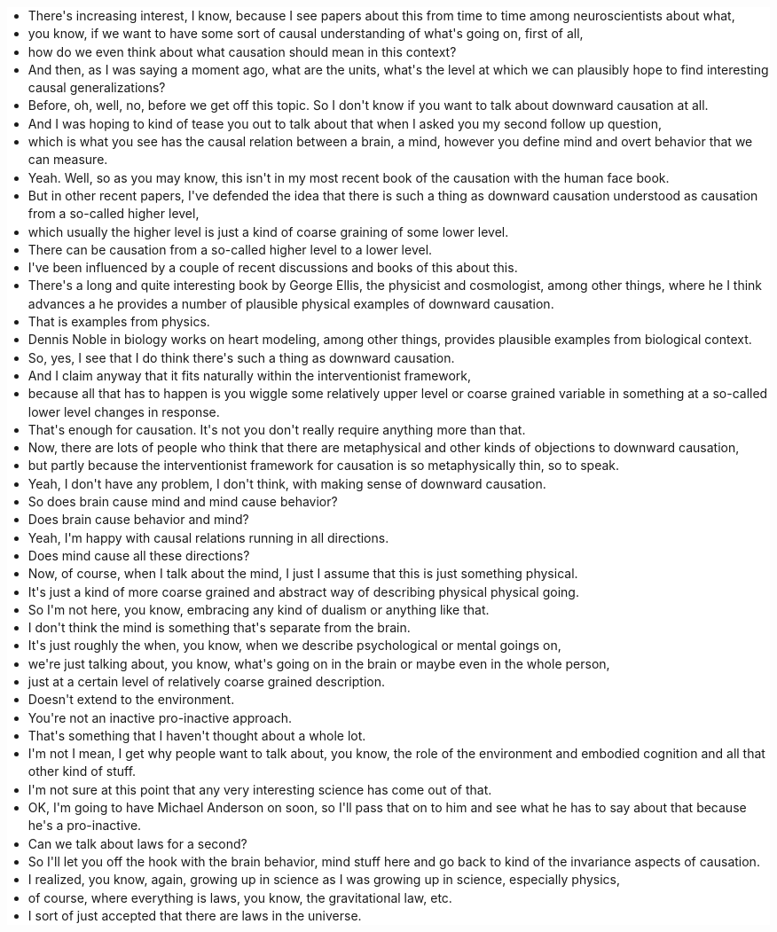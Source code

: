 *  There's increasing interest, I know, because I see papers about this from time to time among neuroscientists about what,
*  you know, if we want to have some sort of causal understanding of what's going on, first of all,
*  how do we even think about what causation should mean in this context?
*  And then, as I was saying a moment ago, what are the units, what's the level at which we can plausibly hope to find interesting causal generalizations?
*  Before, oh, well, no, before we get off this topic. So I don't know if you want to talk about downward causation at all.
*  And I was hoping to kind of tease you out to talk about that when I asked you my second follow up question,
*  which is what you see has the causal relation between a brain, a mind, however you define mind and overt behavior that we can measure.
*  Yeah. Well, so as you may know, this isn't in my most recent book of the causation with the human face book.
*  But in other recent papers, I've defended the idea that there is such a thing as downward causation understood as causation from a so-called higher level,
*  which usually the higher level is just a kind of coarse graining of some lower level.
*  There can be causation from a so-called higher level to a lower level.
*  I've been influenced by a couple of recent discussions and books of this about this.
*  There's a long and quite interesting book by George Ellis, the physicist and cosmologist, among other things, where he I think advances a he provides a number of plausible physical examples of downward causation.
*  That is examples from physics.
*  Dennis Noble in biology works on heart modeling, among other things, provides plausible examples from biological context.
*  So, yes, I see that I do think there's such a thing as downward causation.
*  And I claim anyway that it fits naturally within the interventionist framework,
*  because all that has to happen is you wiggle some relatively upper level or coarse grained variable in something at a so-called lower level changes in response.
*  That's enough for causation. It's not you don't really require anything more than that.
*  Now, there are lots of people who think that there are metaphysical and other kinds of objections to downward causation,
*  but partly because the interventionist framework for causation is so metaphysically thin, so to speak.
*  Yeah, I don't have any problem, I don't think, with making sense of downward causation.
*  So does brain cause mind and mind cause behavior?
*  Does brain cause behavior and mind?
*  Yeah, I'm happy with causal relations running in all directions.
*  Does mind cause all these directions?
*  Now, of course, when I talk about the mind, I just I assume that this is just something physical.
*  It's just a kind of more coarse grained and abstract way of describing physical physical going.
*  So I'm not here, you know, embracing any kind of dualism or anything like that.
*  I don't think the mind is something that's separate from the brain.
*  It's just roughly the when, you know, when we describe psychological or mental goings on,
*  we're just talking about, you know, what's going on in the brain or maybe even in the whole person,
*  just at a certain level of relatively coarse grained description.
*  Doesn't extend to the environment.
*  You're not an inactive pro-inactive approach.
*  That's something that I haven't thought about a whole lot.
*  I'm not I mean, I get why people want to talk about, you know, the role of the environment and embodied cognition and all that other kind of stuff.
*  I'm not sure at this point that any very interesting science has come out of that.
*  OK, I'm going to have Michael Anderson on soon, so I'll pass that on to him and see what he has to say about that because he's a pro-inactive.
*  Can we talk about laws for a second?
*  So I'll let you off the hook with the brain behavior, mind stuff here and go back to kind of the invariance aspects of causation.
*  I realized, you know, again, growing up in science as I was growing up in science, especially physics,
*  of course, where everything is laws, you know, the gravitational law, etc.
*  I sort of just accepted that there are laws in the universe.